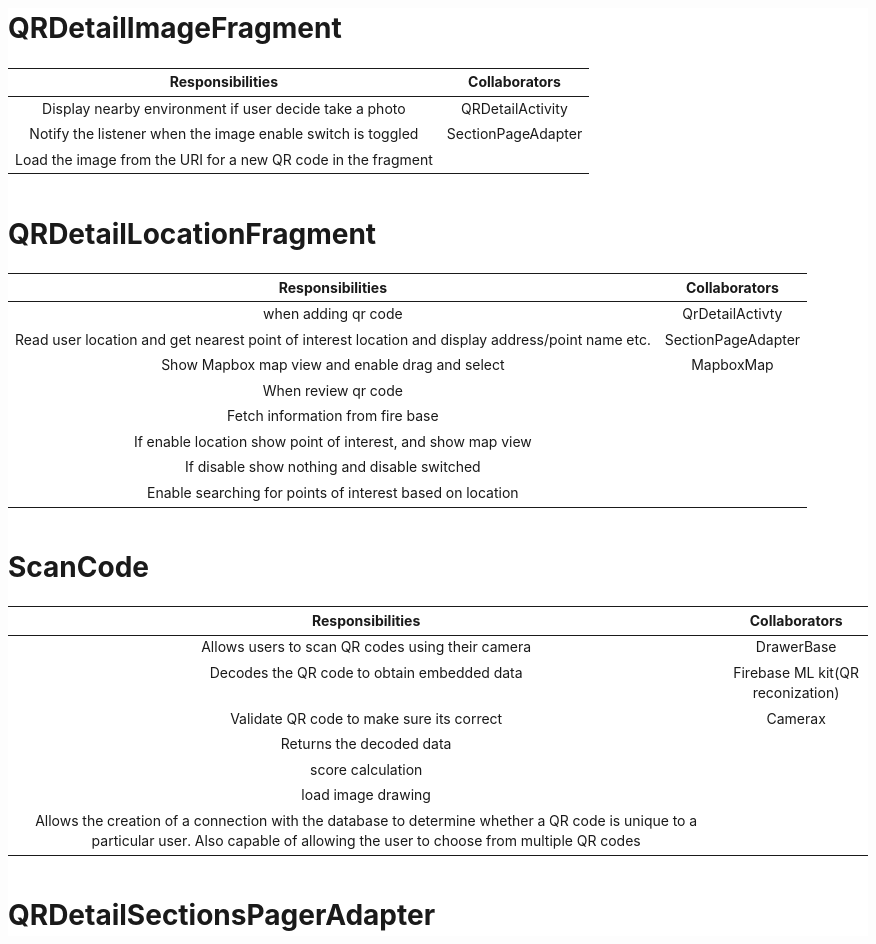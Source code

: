 # QRDetailImageFragment

|                       Responsibilities                       |   Collaborators   |
| :-----------------------------------------------------------: | :----------------: |
|    Display nearby environment if user decide take a photo    |  QRDetailActivity  |
|  Notify the listener when the image enable switch is toggled  | SectionPageAdapter |
| Load the image from the URI for a new QR code in the fragment |                    |

# QRDetailLocationFragment

|                                         Responsibilities                                         |   Collaborators   |
| :-----------------------------------------------------------------------------------------------: | :----------------: |
|                                        when adding qr code                                        |  QrDetailActivty  |
| Read user location and get nearest point of interest location and display address/point name etc. | SectionPageAdapter |
|                          Show Mapbox map view and enable drag and select                          |     MapboxMap     |
|                                        When review qr code                                        |                    |
|                                 Fetch information from fire base                                 |                    |
|                   If enable location show point of interest, and show map view                   |                    |
|                           If disable show nothing and disable switched                           |                    |
|                     Enable searching for points of interest based on location                     |                    |

# ScanCode

|                                                                                    Responsibilities                                                                                    |          Collaborators          |
| :-------------------------------------------------------------------------------------------------------------------------------------------------------------------------------------: | :------------------------------: |
|                                                                    Allows users to scan QR codes using their camera                                                                    |            DrawerBase            |
|                                                                       Decodes the QR code to obtain embedded data                                                                       | Firebase ML kit(QR reconization) |
|                                                                        Validate QR code to make sure its correct                                                                        |             Camerax             |
|                                                                                Returns the decoded data                                                                                |                                  |
|                                                                                    score calculation                                                                                    |                                  |
|                                                                                   load image drawing                                                                                   |                                  |
| Allows the creation of a connection with the database to determine whether a QR code is unique to a particular user. Also capable of allowing the user to choose from multiple QR codes |                                  |

# QRDetailSectionsPagerAdapter
